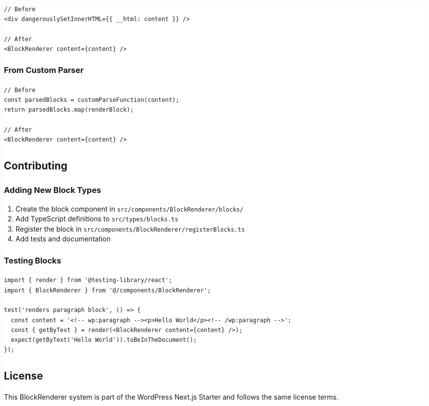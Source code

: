 ```tsx
// Before
<div dangerouslySetInnerHTML={{ __html: content }} />

// After
<BlockRenderer content={content} />
```

### From Custom Parser

```tsx
// Before
const parsedBlocks = customParseFunction(content);
return parsedBlocks.map(renderBlock);

// After  
<BlockRenderer content={content} />
```

## Contributing

### Adding New Block Types

1. Create the block component in `src/components/BlockRenderer/blocks/`
2. Add TypeScript definitions to `src/types/blocks.ts`
3. Register the block in `src/components/BlockRenderer/registerBlocks.ts`
4. Add tests and documentation

### Testing Blocks

```tsx
import { render } from '@testing-library/react';
import { BlockRenderer } from '@/components/BlockRenderer';

test('renders paragraph block', () => {
  const content = '<!-- wp:paragraph --><p>Hello World</p><!-- /wp:paragraph -->';
  const { getByText } = render(<BlockRenderer content={content} />);
  expect(getByText('Hello World')).toBeInTheDocument();
});
```

## License

This BlockRenderer system is part of the WordPress Next.js Starter and follows the same license terms.